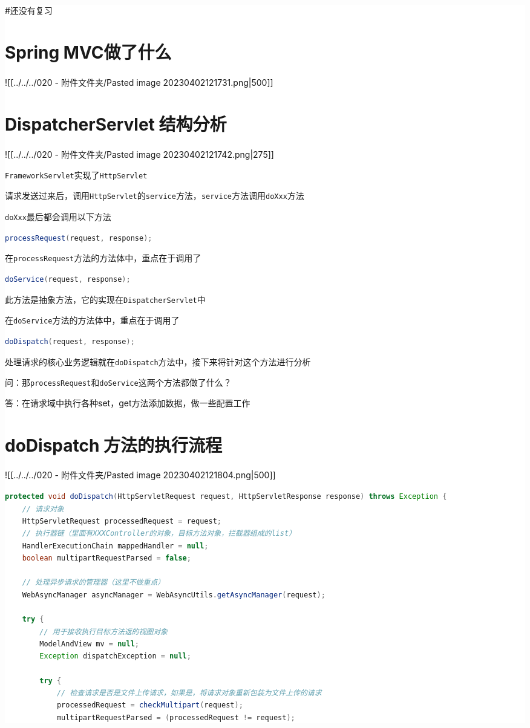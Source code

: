 #还没有复习 

# Spring MVC做了什么

![[../../../020 - 附件文件夹/Pasted image 20230402121731.png|500]]

# DispatcherServlet 结构分析

![[../../../020 - 附件文件夹/Pasted image 20230402121742.png|275]]

`FrameworkServlet`实现了`HttpServlet`

请求发送过来后，调用`HttpServlet`的`service`方法，`service`方法调用`doXxx`方法

`doXxx`最后都会调用以下方法

```java
processRequest(request, response);
```

在`processRequest`方法的方法体中，重点在于调用了

```java
doService(request, response);
```

此方法是抽象方法，它的实现在`DispatcherServlet`中

在`doService`方法的方法体中，重点在于调用了

```java
doDispatch(request, response);
```



处理请求的核心业务逻辑就在`doDispatch`方法中，接下来将针对这个方法进行分析



问：那`processRequest`和`doService`这两个方法都做了什么？

答：在请求域中执行各种set，get方法添加数据，做一些配置工作

# doDispatch 方法的执行流程

![[../../../020 - 附件文件夹/Pasted image 20230402121804.png|500]]

```java
protected void doDispatch(HttpServletRequest request, HttpServletResponse response) throws Exception {
    // 请求对象
    HttpServletRequest processedRequest = request;
    // 执行器链（里面有XXXController的对象，目标方法对象，拦截器组成的list）
    HandlerExecutionChain mappedHandler = null;
    boolean multipartRequestParsed = false;

    // 处理异步请求的管理器（这里不做重点）
    WebAsyncManager asyncManager = WebAsyncUtils.getAsyncManager(request);

    try {
        // 用于接收执行目标方法返的视图对象
        ModelAndView mv = null;
        Exception dispatchException = null;

        try {
            // 检查请求是否是文件上传请求，如果是，将请求对象重新包装为文件上传的请求
            processedRequest = checkMultipart(request);
            multipartRequestParsed = (processedRequest != request);
```
